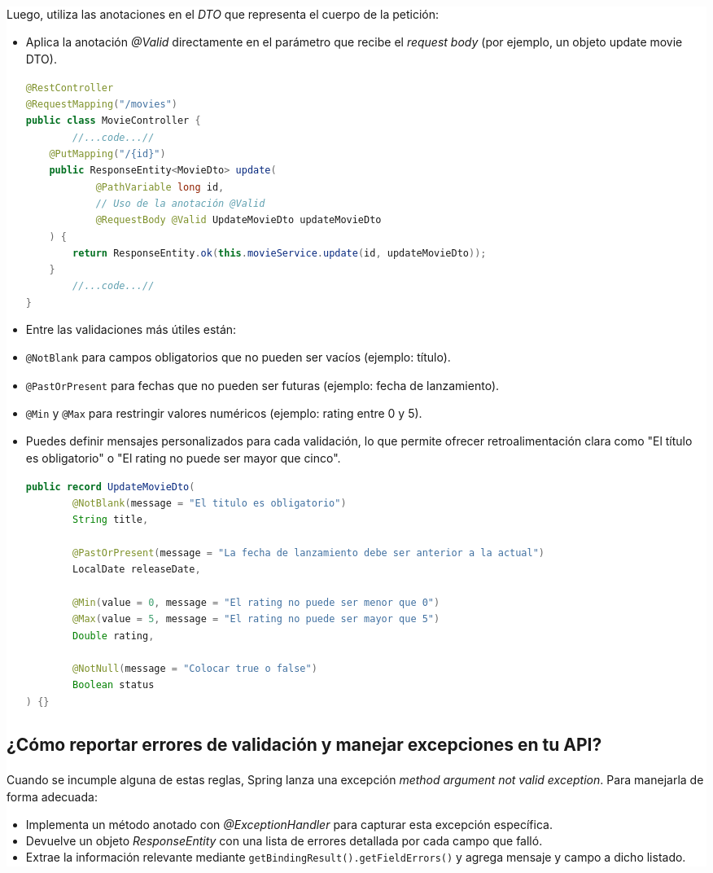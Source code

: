Luego, utiliza las anotaciones en el *DTO* que representa el cuerpo de la petición:

- Aplica la anotación *@Valid* directamente en el parámetro que recibe el *request body* (por ejemplo, un objeto update movie DTO).

    ```java
    @RestController
    @RequestMapping("/movies")
    public class MovieController {
    		//...code...//
        @PutMapping("/{id}")
        public ResponseEntity<MovieDto> update(
                @PathVariable long id,
                // Uso de la anotación @Valid
                @RequestBody @Valid UpdateMovieDto updateMovieDto
        ) {
            return ResponseEntity.ok(this.movieService.update(id, updateMovieDto));
        }
    		//...code...//
    }
    ```

- Entre las validaciones más útiles están:
- `@NotBlank` para campos obligatorios que no pueden ser vacíos (ejemplo: título).
- `@PastOrPresent` para fechas que no pueden ser futuras (ejemplo: fecha de lanzamiento).
- `@Min` y `@Max` para restringir valores numéricos (ejemplo: rating entre 0 y 5).
- Puedes definir mensajes personalizados para cada validación, lo que permite ofrecer retroalimentación clara como "El título es obligatorio" o "El rating no puede ser mayor que cinco".

    ```java
    public record UpdateMovieDto(
            @NotBlank(message = "El titulo es obligatorio")
            String title,
    
            @PastOrPresent(message = "La fecha de lanzamiento debe ser anterior a la actual")
            LocalDate releaseDate,
    
            @Min(value = 0, message = "El rating no puede ser menor que 0")
            @Max(value = 5, message = "El rating no puede ser mayor que 5")
            Double rating,
    
            @NotNull(message = "Colocar true o false")
            Boolean status
    ) {}
    ```


## **¿Cómo reportar errores de validación y manejar excepciones en tu API?**

Cuando se incumple alguna de estas reglas, Spring lanza una excepción *method argument not valid exception*. Para manejarla de forma adecuada:

- Implementa un método anotado con *@ExceptionHandler* para capturar esta excepción específica.
- Devuelve un objeto *ResponseEntity* con una lista de errores detallada por cada campo que falló.
- Extrae la información relevante mediante `getBindingResult().getFieldErrors()` y agrega mensaje y campo a dicho listado.
